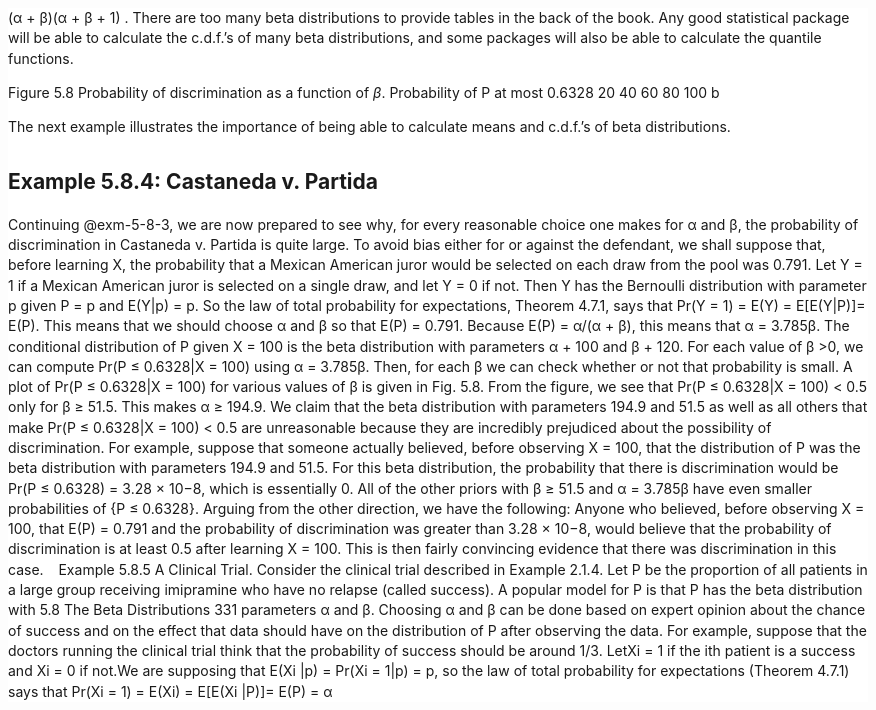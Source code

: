 (α + β)(α + β + 1)
.
There are too many beta distributions to provide tables in the back of the
book. Any good statistical package will be able to calculate the c.d.f.’s of many beta distributions, and some packages will also be able to calculate the quantile functions.

Figure 5.8 Probability of
discrimination as a function of $\beta$.
Probability of P at most 0.6328
20 40 60 80 100 b

The next example illustrates the importance of being able to calculate means and
c.d.f.’s of beta distributions.

## Example 5.8.4: Castaneda v. Partida

Continuing @exm-5-8-3, we are now prepared to see why, for
every reasonable choice one makes for α and β, the probability of discrimination in
Castaneda v. Partida is quite large. To avoid bias either for or against the defendant,
we shall suppose that, before learning X, the probability that a Mexican American
juror would be selected on each draw from the pool was 0.791. Let Y = 1 if a Mexican
American juror is selected on a single draw, and let Y = 0 if not. Then Y has the
Bernoulli distribution with parameter p given P = p and E(Y|p) = p. So the law of
total probability for expectations, Theorem 4.7.1, says that
Pr(Y = 1) = E(Y) = E[E(Y|P)]= E(P).
This means that we should choose α and β so that E(P) = 0.791. Because E(P) =
α/(α + β), this means that α = 3.785β. The conditional distribution of P given X =
100 is the beta distribution with parameters α + 100 and β + 120. For each value of
β >0, we can compute Pr(P ≤ 0.6328|X = 100) using α = 3.785β. Then, for each β we
can check whether or not that probability is small. A plot of Pr(P ≤ 0.6328|X = 100)
for various values of β is given in Fig. 5.8. From the figure, we see that Pr(P ≤
0.6328|X = 100) < 0.5 only for β ≥ 51.5. This makes α ≥ 194.9. We claim that the
beta distribution with parameters 194.9 and 51.5 as well as all others that make
Pr(P ≤ 0.6328|X = 100) < 0.5 are unreasonable because they are incredibly prejudiced
about the possibility of discrimination. For example, suppose that someone
actually believed, before observing X = 100, that the distribution of P was the beta
distribution with parameters 194.9 and 51.5. For this beta distribution, the probability
that there is discrimination would be Pr(P ≤ 0.6328) = 3.28 × 10−8, which is
essentially 0. All of the other priors with β ≥ 51.5 and α = 3.785β have even smaller
probabilities of {P ≤ 0.6328}. Arguing from the other direction, we have the following:
Anyone who believed, before observing X = 100, that E(P) = 0.791 and the
probability of discrimination was greater than 3.28 × 10−8, would believe that the
probability of discrimination is at least 0.5 after learning X = 100. This is then fairly
convincing evidence that there was discrimination in this case.  
Example
5.8.5
A Clinical Trial. Consider the clinical trial described in Example 2.1.4. Let P be the
proportion of all patients in a large group receiving imipramine who have no relapse
(called success). A popular model for P is that P has the beta distribution with
5.8 The Beta Distributions 331
parameters α and β. Choosing α and β can be done based on expert opinion about the
chance of success and on the effect that data should have on the distribution of P after
observing the data. For example, suppose that the doctors running the clinical trial
think that the probability of success should be around 1/3. LetXi
= 1 if the ith patient
is a success and Xi
= 0 if not.We are supposing that E(Xi
|p) = Pr(Xi
= 1|p) = p, so
the law of total probability for expectations (Theorem 4.7.1) says that
Pr(Xi
= 1) = E(Xi) = E[E(Xi
|P)]= E(P) = α
